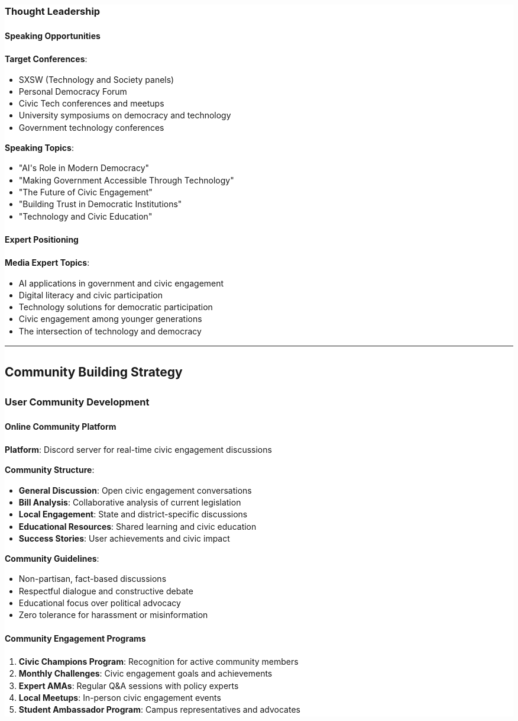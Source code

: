 ### Thought Leadership

#### Speaking Opportunities
**Target Conferences**:
- SXSW (Technology and Society panels)
- Personal Democracy Forum
- Civic Tech conferences and meetups
- University symposiums on democracy and technology
- Government technology conferences

**Speaking Topics**:
- "AI's Role in Modern Democracy"
- "Making Government Accessible Through Technology"
- "The Future of Civic Engagement"
- "Building Trust in Democratic Institutions"
- "Technology and Civic Education"

#### Expert Positioning
**Media Expert Topics**:
- AI applications in government and civic engagement
- Digital literacy and civic participation
- Technology solutions for democratic participation
- Civic engagement among younger generations
- The intersection of technology and democracy

---

## Community Building Strategy

### User Community Development

#### Online Community Platform
**Platform**: Discord server for real-time civic engagement discussions

**Community Structure**:
- **General Discussion**: Open civic engagement conversations
- **Bill Analysis**: Collaborative analysis of current legislation
- **Local Engagement**: State and district-specific discussions
- **Educational Resources**: Shared learning and civic education
- **Success Stories**: User achievements and civic impact

**Community Guidelines**:
- Non-partisan, fact-based discussions
- Respectful dialogue and constructive debate
- Educational focus over political advocacy
- Zero tolerance for harassment or misinformation

#### Community Engagement Programs
1. **Civic Champions Program**: Recognition for active community members
2. **Monthly Challenges**: Civic engagement goals and achievements
3. **Expert AMAs**: Regular Q&A sessions with policy experts
4. **Local Meetups**: In-person civic engagement events
5. **Student Ambassador Program**: Campus representatives and advocates
